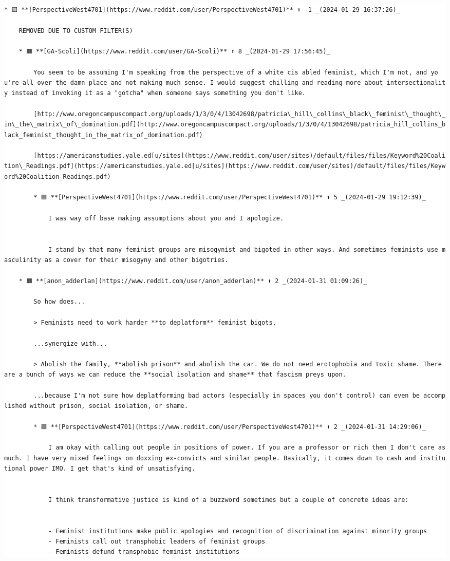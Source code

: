 	* 🟨 **[PerspectiveWest4701](https://www.reddit.com/user/PerspectiveWest4701)** ⬆️ -1 _(2024-01-29 16:37:26)_

		REMOVED DUE TO CUSTOM FILTER(S)

		* 🟧 **[GA-Scoli](https://www.reddit.com/user/GA-Scoli)** ⬆️ 8 _(2024-01-29 17:56:45)_

			You seem to be assuming I'm speaking from the perspective of a white cis abled feminist, which I'm not, and you're all over the damn place and not making much sense. I would suggest chilling and reading more about intersectionality instead of invoking it as a "gotcha" when someone says something you don't like.
			
			[http://www.oregoncampuscompact.org/uploads/1/3/0/4/13042698/patricia\_hill\_collins\_black\_feminist\_thought\_in\_the\_matrix\_of\_domination.pdf](http://www.oregoncampuscompact.org/uploads/1/3/0/4/13042698/patricia_hill_collins_black_feminist_thought_in_the_matrix_of_domination.pdf)
			
			[https://americanstudies.yale.ed[u/sites](https://www.reddit.com/user/sites)/default/files/files/Keyword%20Coalition\_Readings.pdf](https://americanstudies.yale.ed[u/sites](https://www.reddit.com/user/sites)/default/files/files/Keyword%20Coalition_Readings.pdf)

			* 🟦 **[PerspectiveWest4701](https://www.reddit.com/user/PerspectiveWest4701)** ⬆️ 5 _(2024-01-29 19:12:39)_

				I was way off base making assumptions about you and I apologize.
				
				
				I stand by that many feminist groups are misogynist and bigoted in other ways. And sometimes feminists use masculinity as a cover for their misogyny and other bigotries.

		* 🟧 **[anon_adderlan](https://www.reddit.com/user/anon_adderlan)** ⬆️ 2 _(2024-01-31 01:09:26)_

			So how does...
			
			> Feminists need to work harder **to deplatform** feminist bigots,
			
			...synergize with...
			
			> Abolish the family, **abolish prison** and abolish the car. We do not need erotophobia and toxic shame. There are a bunch of ways we can reduce the **social isolation and shame** that fascism preys upon.
			
			...because I'm not sure how deplatforming bad actors (especially in spaces you don't control) can even be accomplished without prison, social isolation, or shame.

			* 🟦 **[PerspectiveWest4701](https://www.reddit.com/user/PerspectiveWest4701)** ⬆️ 2 _(2024-01-31 14:29:06)_

				I am okay with calling out people in positions of power. If you are a professor or rich then I don't care as much. I have very mixed feelings on doxxing ex-convicts and similar people. Basically, it comes down to cash and institutional power IMO. I get that's kind of unsatisfying.
				
				
				I think transformative justice is kind of a buzzword sometimes but a couple of concrete ideas are:
				
				
				- Feminist institutions make public apologies and recognition of discrimination against minority groups 
				- Feminists call out transphobic leaders of feminist groups
				- Feminists defund transphobic feminist institutions
				
				